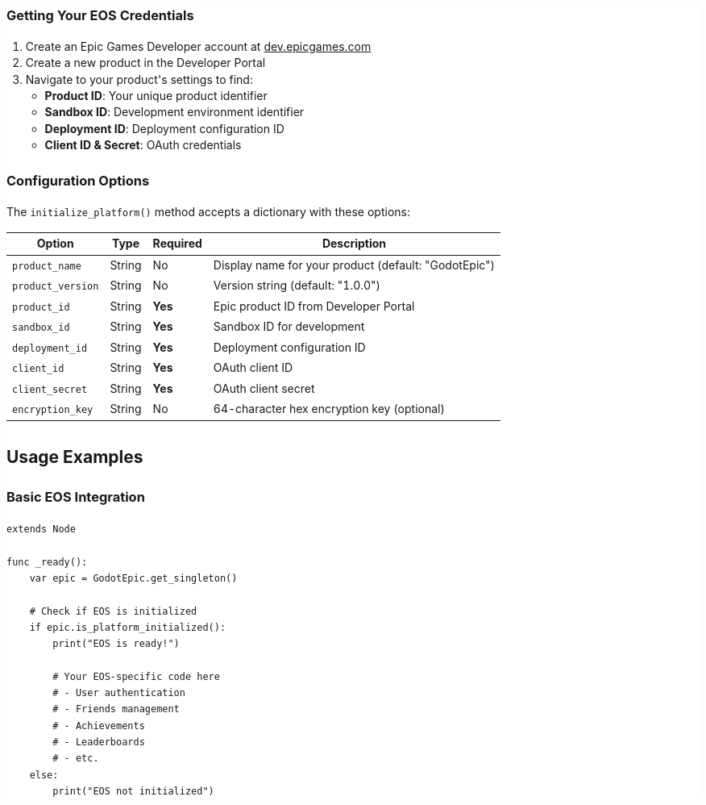 ### Getting Your EOS Credentials

1. Create an Epic Games Developer account at [dev.epicgames.com](https://dev.epicgames.com/)
2. Create a new product in the Developer Portal
3. Navigate to your product's settings to find:
   - **Product ID**: Your unique product identifier
   - **Sandbox ID**: Development environment identifier
   - **Deployment ID**: Deployment configuration ID
   - **Client ID & Secret**: OAuth credentials

### Configuration Options

The `initialize_platform()` method accepts a dictionary with these options:

| Option | Type | Required | Description |
|--------|------|----------|-------------|
| `product_name` | String | No | Display name for your product (default: "GodotEpic") |
| `product_version` | String | No | Version string (default: "1.0.0") |
| `product_id` | String | **Yes** | Epic product ID from Developer Portal |
| `sandbox_id` | String | **Yes** | Sandbox ID for development |
| `deployment_id` | String | **Yes** | Deployment configuration ID |
| `client_id` | String | **Yes** | OAuth client ID |
| `client_secret` | String | **Yes** | OAuth client secret |
| `encryption_key` | String | No | 64-character hex encryption key (optional) |

## Usage Examples

### Basic EOS Integration

```gdscript
extends Node

func _ready():
    var epic = GodotEpic.get_singleton()
    
    # Check if EOS is initialized
    if epic.is_platform_initialized():
        print("EOS is ready!")
        
        # Your EOS-specific code here
        # - User authentication
        # - Friends management  
        # - Achievements
        # - Leaderboards
        # - etc.
    else:
        print("EOS not initialized")
```
